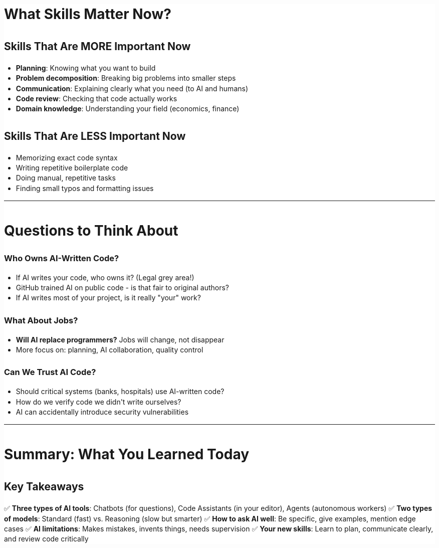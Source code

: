 
# What Skills Matter Now?

## Skills That Are MORE Important Now
- **Planning**: Knowing what you want to build
- **Problem decomposition**: Breaking big problems into smaller steps
- **Communication**: Explaining clearly what you need (to AI and humans)
- **Code review**: Checking that code actually works
- **Domain knowledge**: Understanding your field (economics, finance)

## Skills That Are LESS Important Now
- Memorizing exact code syntax
- Writing repetitive boilerplate code
- Doing manual, repetitive tasks
- Finding small typos and formatting issues

---

# Questions to Think About

### Who Owns AI-Written Code?
- If AI writes your code, who owns it? (Legal grey area!)
- GitHub trained AI on public code - is that fair to original authors?
- If AI writes most of your project, is it really "your" work?

### What About Jobs?
- **Will AI replace programmers?** Jobs will change, not disappear
- More focus on: planning, AI collaboration, quality control

### Can We Trust AI Code?
- Should critical systems (banks, hospitals) use AI-written code?
- How do we verify code we didn't write ourselves?
- AI can accidentally introduce security vulnerabilities

---

# Summary: What You Learned Today

## Key Takeaways
✅ **Three types of AI tools**: Chatbots (for questions), Code Assistants (in your editor), Agents (autonomous workers)
✅ **Two types of models**: Standard (fast) vs. Reasoning (slow but smarter)
✅ **How to ask AI well**: Be specific, give examples, mention edge cases
✅ **AI limitations**: Makes mistakes, invents things, needs supervision
✅ **Your new skills**: Learn to plan, communicate clearly, and review code critically
